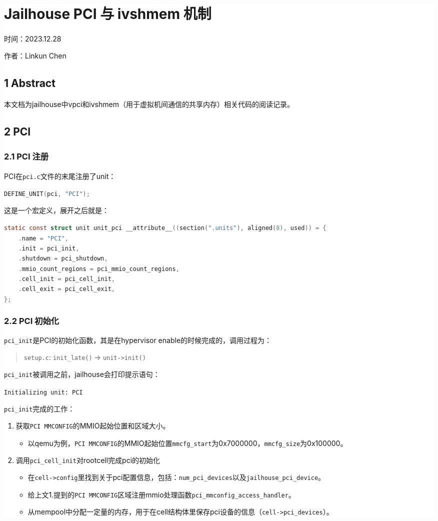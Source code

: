 # Jailhouse PCI 与 ivshmem 机制

时间：2023.12.28

作者：Linkun Chen

## 1 Abstract

本文档为jailhouse中vpci和ivshmem（用于虚拟机间通信的共享内存）相关代码的阅读记录。

## 2 PCI

### 2.1 **PCI 注册**

PCI在`pci.c`文件的末尾注册了unit：

```c
DEFINE_UNIT(pci, "PCI");
```

这是一个宏定义，展开之后就是：
```c
static const struct unit unit_pci __attribute__((section(".units"), aligned(8), used)) = {
    .name = "PCI",
    .init = pci_init,
    .shutdown = pci_shutdown,
    .mmio_count_regions = pci_mmio_count_regions,
    .cell_init = pci_cell_init,
    .cell_exit = pci_cell_exit,
};
```

### 2.2 **PCI 初始化**

`pci_init`是PCI的初始化函数，其是在hypervisor enable的时候完成的，调用过程为：

> `setup.c`: `init_late()` -> `unit->init()`

`pci_init`被调用之前，jailhouse会打印提示语句：

```txt
Initializing unit: PCI
```

`pci_init`完成的工作：

1. 获取`PCI MMCONFIG`的MMIO起始位置和区域大小。

    * 以qemu为例，`PCI MMCONFIG`的MMIO起始位置`mmcfg_start`为0x7000000，`mmcfg_size`为0x100000。

2. 调用`pci_cell_init`对rootcell完成pci的初始化

    * 在`cell->config`里找到关于pci配置信息，包括：`num_pci_devices`以及`jailhouse_pci_device`。
    
    * 给上文1.提到的`PCI MMCONFIG`区域注册mmio处理函数`pci_mmconfig_access_handler`。
    
    * 从mempool中分配一定量的内存，用于在cell结构体里保存pci设备的信息（`cell->pci_devices`）。
